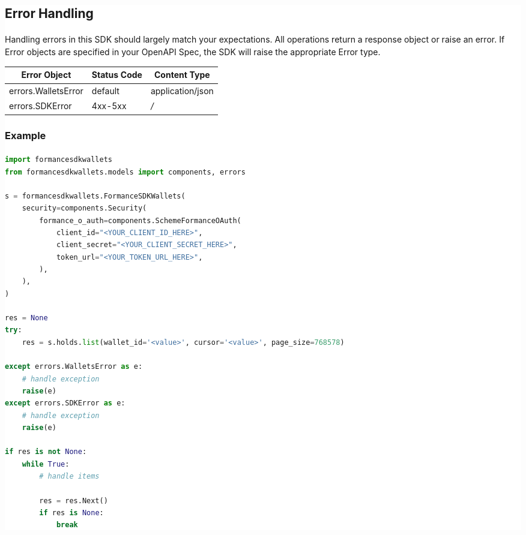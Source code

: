 ```python

```



## Error Handling

Handling errors in this SDK should largely match your expectations.  All operations return a response object or raise an error.  If Error objects are specified in your OpenAPI Spec, the SDK will raise the appropriate Error type.

| Error Object        | Status Code         | Content Type        |
| ------------------- | ------------------- | ------------------- |
| errors.WalletsError | default             | application/json    |
| errors.SDKError     | 4xx-5xx             | */*                 |

### Example

```python
import formancesdkwallets
from formancesdkwallets.models import components, errors

s = formancesdkwallets.FormanceSDKWallets(
    security=components.Security(
        formance_o_auth=components.SchemeFormanceOAuth(
            client_id="<YOUR_CLIENT_ID_HERE>",
            client_secret="<YOUR_CLIENT_SECRET_HERE>",
            token_url="<YOUR_TOKEN_URL_HERE>",
        ),
    ),
)

res = None
try:
    res = s.holds.list(wallet_id='<value>', cursor='<value>', page_size=768578)

except errors.WalletsError as e:
    # handle exception
    raise(e)
except errors.SDKError as e:
    # handle exception
    raise(e)

if res is not None:
    while True:
        # handle items

        res = res.Next()
        if res is None:
            break


```
